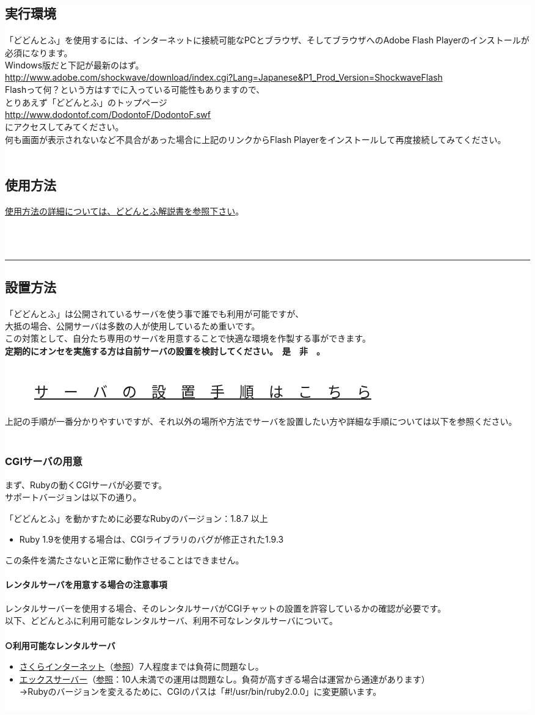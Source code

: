 <h2 id="execteEnviroment">実行環境</h2>
「どどんとふ」を使用するには、インターネットに接続可能なPCとブラウザ、そしてブラウザへのAdobe Flash Playerのインストールが必須になります。<br>
Windows版だと下記が最新のはず。<br>
<a href="http://www.adobe.com/shockwave/download/index.cgi?Lang=Japanese&P1_Prod_Version=ShockwaveFlash">http://www.adobe.com/shockwave/download/index.cgi?Lang=Japanese&P1_Prod_Version=ShockwaveFlash</a><br>
Flashって何？という方はすでに入っている可能性もありますので、<br>
とりあえず「どどんとふ」のトップページ<br>
<a href="http://www.dodontof.com/DodontoF/DodontoF.swf">http://www.dodontof.com/DodontoF/DodontoF.swf</a><br>
にアクセスしてみてください。<br>
何も画面が表示されないなど不具合があった場合に上記のリンクからFlash Playerをインストールして再度接続してみてください。<br>

<br>
<h2 id="howToUse">使用方法</h2>
<a href="#howtobook">使用方法の詳細については、どどんとふ解説書を参照下さい</a>。</br>
<br>

<br><hr />
<h2 id="howToSetting">設置方法</h2>

「どどんとふ」は公開されているサーバを使う事で誰でも利用が可能ですが、<br>
大抵の場合、公開サーバは多数の人が使用しているため重いです。<br>
この対策として、自分たち専用のサーバを用意することで快適な環境を作製する事ができます。<br>
<b>定期的にオンセを実施する方は自前サーバの設置を検討してください。　是　非　。</b><br>
<br>
<br>
<font size= "5">　　<a href="http://www.dodontof.com/Download/howToInstall/index.html">サ　ー　バ　の　設　置　手　順　は　こ　ち　ら</a></font>
<br>
<br>
上記の手順が一番分かりやすいですが、それ以外の場所や方法でサーバを設置したい方や詳細な手順については以下を参照ください。<br>
<br>
<h3 id="cgiServerSetting">CGIサーバの用意</h3>
<p>まず、Rubyの動くCGIサーバが必要です。<br>
サポートバージョンは以下の通り。</p>
<p>「どどんとふ」を動かすために必要なRubyのバージョン：1.8.7 以上</p>
<ul>
  <li>Ruby 1.9を使用する場合は、CGIライブラリのバグが修正された1.9.3</li>
</ul>
<p>この条件を満たさないと正常に動作させることはできません。</p>
<h4 id="cgiServerSettingOnCommonRentalServer">レンタルサーバを用意する場合の注意事項</h4>
レンタルサーバーを使用する場合、そのレンタルサーバがCGIチャットの設置を許容しているかの確認が必要です。<br>
以下、どどんとふに利用可能なレンタルサーバ、利用不可なレンタルサーバについて。<br>
<br>
<b>○利用可能なレンタルサーバ</b><br>
<ul>
<li><a href="http://www.sakura.ad.jp/">さくらインターネット</a>（<a href="http://sakura.cb-faq.com/faq/public/app/servlet/qadoc?QID=000487">参照</a>）7人程度までは負荷に問題なし。</li>
<li><a href="http://www.xserver.ne.jp/">エックスサーバー</a>（<a href="http://dfes.blog129.fc2.com/blog-entry-80.html">参照</a>：10人未満での運用は問題なし。負荷が高すぎる場合は運営から通達があります）<br>
→Rubyのバージョンを変えるために、CGIのパスは「#!/usr/bin/ruby2.0.0」に変更願います。</li>
<br>
</ul>
